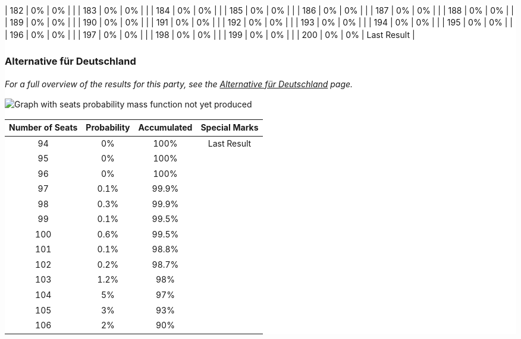 | 182 | 0% | 0% |  |
| 183 | 0% | 0% |  |
| 184 | 0% | 0% |  |
| 185 | 0% | 0% |  |
| 186 | 0% | 0% |  |
| 187 | 0% | 0% |  |
| 188 | 0% | 0% |  |
| 189 | 0% | 0% |  |
| 190 | 0% | 0% |  |
| 191 | 0% | 0% |  |
| 192 | 0% | 0% |  |
| 193 | 0% | 0% |  |
| 194 | 0% | 0% |  |
| 195 | 0% | 0% |  |
| 196 | 0% | 0% |  |
| 197 | 0% | 0% |  |
| 198 | 0% | 0% |  |
| 199 | 0% | 0% |  |
| 200 | 0% | 0% | Last Result |

### Alternative für Deutschland

*For a full overview of the results for this party, see the [Alternative für Deutschland](party-alternativefürdeutschland.html) page.*

![Graph with seats probability mass function not yet produced](2019-09-02-INSAandYouGov-seats-pmf-alternativefürdeutschland.png "Seats Probability Mass Function")

| Number of Seats | Probability | Accumulated | Special Marks |
|:---------------:|:-----------:|:-----------:|:-------------:|
| 94 | 0% | 100% | Last Result |
| 95 | 0% | 100% |  |
| 96 | 0% | 100% |  |
| 97 | 0.1% | 99.9% |  |
| 98 | 0.3% | 99.9% |  |
| 99 | 0.1% | 99.5% |  |
| 100 | 0.6% | 99.5% |  |
| 101 | 0.1% | 98.8% |  |
| 102 | 0.2% | 98.7% |  |
| 103 | 1.2% | 98% |  |
| 104 | 5% | 97% |  |
| 105 | 3% | 93% |  |
| 106 | 2% | 90% |  |